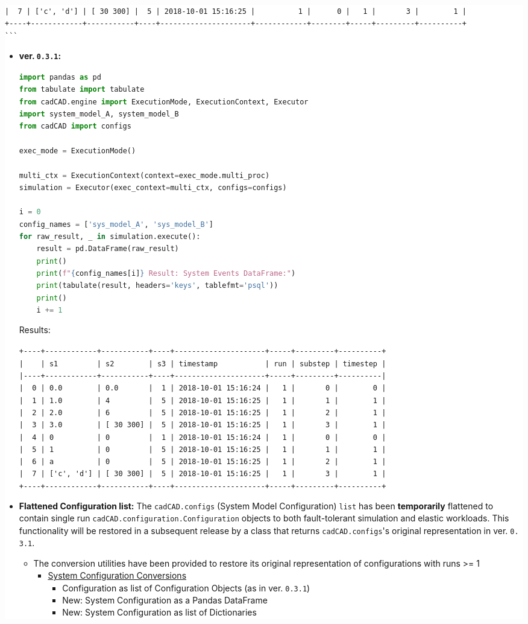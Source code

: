     |  7 | ['c', 'd'] | [ 30 300] |  5 | 2018-10-01 15:16:25 |          1 |      0 |   1 |       3 |        1 |
    +----+------------+-----------+----+---------------------+------------+--------+-----+---------+----------+
    ```
* **ver. `0.3.1`:**
    ```python
    import pandas as pd
    from tabulate import tabulate
    from cadCAD.engine import ExecutionMode, ExecutionContext, Executor
    import system_model_A, system_model_B
    from cadCAD import configs

    exec_mode = ExecutionMode()

    multi_ctx = ExecutionContext(context=exec_mode.multi_proc)
    simulation = Executor(exec_context=multi_ctx, configs=configs)

    i = 0
    config_names = ['sys_model_A', 'sys_model_B']
    for raw_result, _ in simulation.execute():
        result = pd.DataFrame(raw_result)
        print()
        print(f"{config_names[i]} Result: System Events DataFrame:")
        print(tabulate(result, headers='keys', tablefmt='psql'))
        print()
        i += 1
    ```
    Results:
    ```
    +----+------------+-----------+----+---------------------+-----+---------+----------+
    |    | s1         | s2        | s3 | timestamp           | run | substep | timestep |
    |----+------------+-----------+----+---------------------+-----+---------+----------|
    |  0 | 0.0        | 0.0       |  1 | 2018-10-01 15:16:24 |   1 |       0 |        0 |
    |  1 | 1.0        | 4         |  5 | 2018-10-01 15:16:25 |   1 |       1 |        1 |
    |  2 | 2.0        | 6         |  5 | 2018-10-01 15:16:25 |   1 |       2 |        1 |
    |  3 | 3.0        | [ 30 300] |  5 | 2018-10-01 15:16:25 |   1 |       3 |        1 |
    |  4 | 0          | 0         |  1 | 2018-10-01 15:16:24 |   1 |       0 |        0 |
    |  5 | 1          | 0         |  5 | 2018-10-01 15:16:25 |   1 |       1 |        1 |
    |  6 | a          | 0         |  5 | 2018-10-01 15:16:25 |   1 |       2 |        1 |
    |  7 | ['c', 'd'] | [ 30 300] |  5 | 2018-10-01 15:16:25 |   1 |       3 |        1 |
    +----+------------+-----------+----+---------------------+-----+---------+----------+
    ```

* **Flattened Configuration list:** The `cadCAD.configs` (System Model Configuration) `list` has been **temporarily**
flattened to contain single run `cadCAD.configuration.Configuration` objects to both fault-tolerant simulation and
elastic workloads. This functionality will be restored in a subsequent release by a class that returns
`cadCAD.configs`'s original representation in ver. `0.3.1`.
    * The conversion utilities have been provided to restore its original representation of configurations with
    runs >= 1
        * [System Configuration Conversions](documentation/System_Configuration.md)
            * Configuration as list of Configuration Objects (as in ver. `0.3.1`)
            * New: System Configuration as a Pandas DataFrame
            * New: System Configuration as list of Dictionaries
